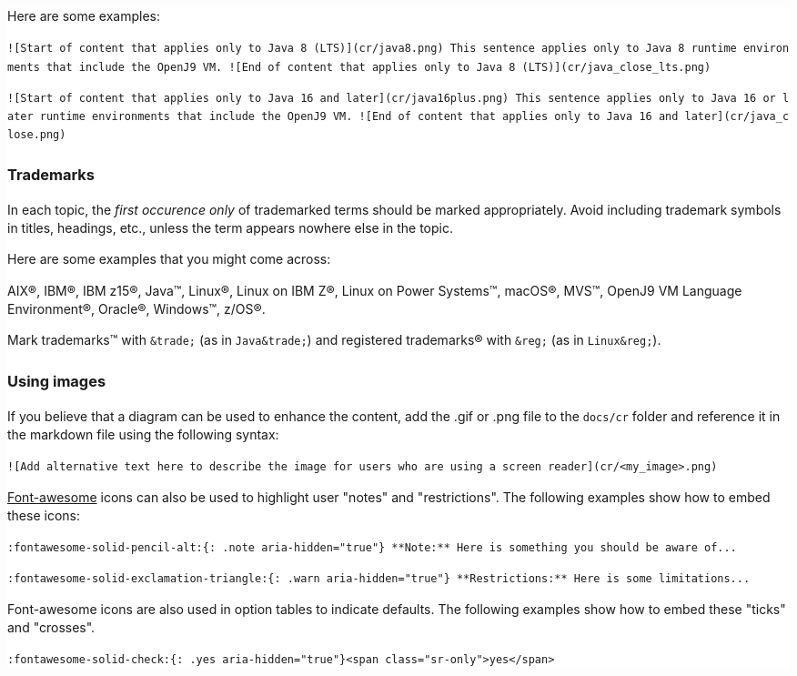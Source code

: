 Here are some examples:

```
![Start of content that applies only to Java 8 (LTS)](cr/java8.png) This sentence applies only to Java 8 runtime environments that include the OpenJ9 VM. ![End of content that applies only to Java 8 (LTS)](cr/java_close_lts.png)
```

```
![Start of content that applies only to Java 16 and later](cr/java16plus.png) This sentence applies only to Java 16 or later runtime environments that include the OpenJ9 VM. ![End of content that applies only to Java 16 and later](cr/java_close.png)
```

### Trademarks

In each topic, the _first occurence only_ of trademarked terms should be marked appropriately. Avoid including trademark symbols in titles, headings, etc., unless the term appears nowhere else in the topic.

Here are some examples that you might come across:

AIX&reg;, IBM&reg;, IBM z15&reg;, Java&trade;, Linux&reg;, Linux on IBM Z&reg;, Linux on Power Systems&trade;, macOS&reg;, MVS&trade;, OpenJ9 VM Language Environment&reg;, Oracle&reg;, Windows&trade;, z/OS&reg;.

Mark trademarks&trade; with `&trade;` (as in `Java&trade;`) and registered trademarks&reg; with `&reg;` (as in `Linux&reg;`).

### Using images

If you believe that a diagram can be used to enhance the content, add the .gif or .png file to the `docs/cr` folder and reference it in the markdown file using the following syntax:

```
![Add alternative text here to describe the image for users who are using a screen reader](cr/<my_image>.png)
```

[Font-awesome](http://fontawesome.io/icons/) icons can also be used to highlight user "notes" and "restrictions". The following examples show how to embed these icons:

```
:fontawesome-solid-pencil-alt:{: .note aria-hidden="true"} **Note:** Here is something you should be aware of...
```

```
:fontawesome-solid-exclamation-triangle:{: .warn aria-hidden="true"} **Restrictions:** Here is some limitations...
```

Font-awesome icons are also used in option tables to indicate defaults. The following examples show how to embed these "ticks" and "crosses".

```
:fontawesome-solid-check:{: .yes aria-hidden="true"}<span class="sr-only">yes</span>
```
